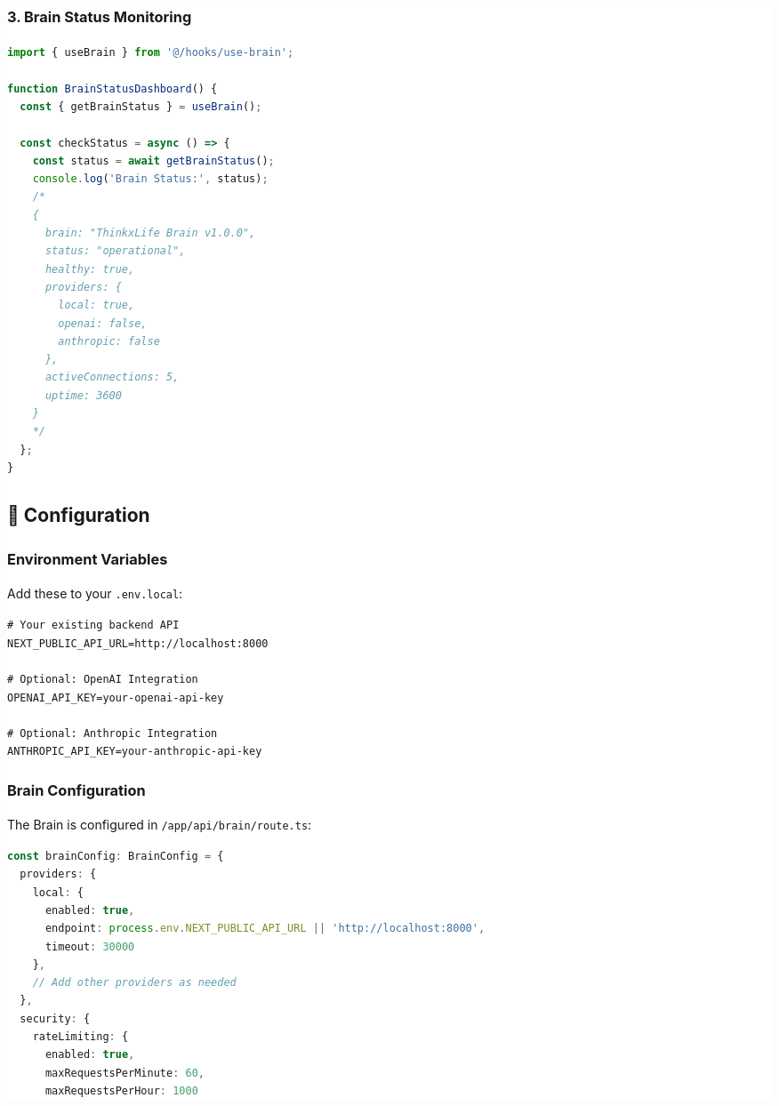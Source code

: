 ### 3. Brain Status Monitoring

```typescript
import { useBrain } from '@/hooks/use-brain';

function BrainStatusDashboard() {
  const { getBrainStatus } = useBrain();
  
  const checkStatus = async () => {
    const status = await getBrainStatus();
    console.log('Brain Status:', status);
    /*
    {
      brain: "ThinkxLife Brain v1.0.0",
      status: "operational",
      healthy: true,
      providers: {
        local: true,
        openai: false,
        anthropic: false
      },
      activeConnections: 5,
      uptime: 3600
    }
    */
  };
}
```

## 🔧 Configuration

### Environment Variables

Add these to your `.env.local`:

```env
# Your existing backend API
NEXT_PUBLIC_API_URL=http://localhost:8000

# Optional: OpenAI Integration
OPENAI_API_KEY=your-openai-api-key

# Optional: Anthropic Integration
ANTHROPIC_API_KEY=your-anthropic-api-key
```

### Brain Configuration

The Brain is configured in `/app/api/brain/route.ts`:

```typescript
const brainConfig: BrainConfig = {
  providers: {
    local: {
      enabled: true,
      endpoint: process.env.NEXT_PUBLIC_API_URL || 'http://localhost:8000',
      timeout: 30000
    },
    // Add other providers as needed
  },
  security: {
    rateLimiting: {
      enabled: true,
      maxRequestsPerMinute: 60,
      maxRequestsPerHour: 1000
```
